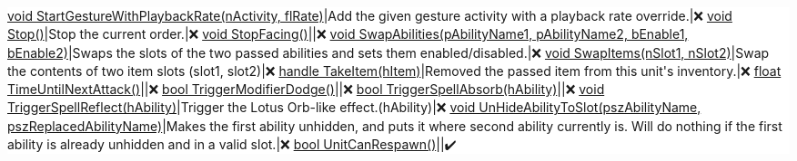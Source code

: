 [void StartGestureWithPlaybackRate(nActivity, flRate)](StartGestureWithPlaybackRate)|Add the given gesture activity with a playback rate override.|❌
[void Stop()](Stop)|Stop the current order.|❌
[void StopFacing()](StopFacing)||❌
[void SwapAbilities(pAbilityName1, pAbilityName2, bEnable1, bEnable2)](SwapAbilities)|Swaps the slots of the two passed abilities and sets them enabled/disabled.|❌
[void SwapItems(nSlot1, nSlot2)](SwapItems)|Swap the contents of two item slots (slot1, slot2)|❌
[handle TakeItem(hItem)](TakeItem)|Removed the passed item from this unit's inventory.|❌
[float TimeUntilNextAttack()](TimeUntilNextAttack)||❌
[bool TriggerModifierDodge()](TriggerModifierDodge)||❌
[bool TriggerSpellAbsorb(hAbility)](TriggerSpellAbsorb)||❌
[void TriggerSpellReflect(hAbility)](TriggerSpellReflect)|Trigger the Lotus Orb-like effect.(hAbility)|❌
[void UnHideAbilityToSlot(pszAbilityName, pszReplacedAbilityName)](UnHideAbilityToSlot)|Makes the first ability unhidden, and puts it where second ability currently is. Will do nothing if the first ability is already unhidden and in a valid slot.|❌
[bool UnitCanRespawn()](UnitCanRespawn)||✔️
